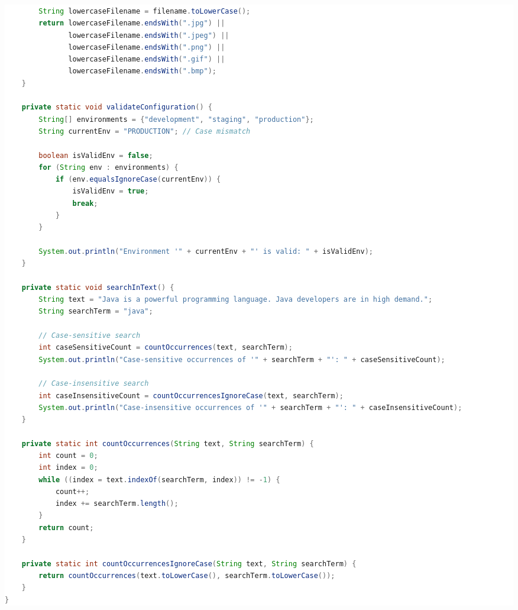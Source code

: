 ```java
        String lowercaseFilename = filename.toLowerCase();
        return lowercaseFilename.endsWith(".jpg") ||
               lowercaseFilename.endsWith(".jpeg") ||
               lowercaseFilename.endsWith(".png") ||
               lowercaseFilename.endsWith(".gif") ||
               lowercaseFilename.endsWith(".bmp");
    }

    private static void validateConfiguration() {
        String[] environments = {"development", "staging", "production"};
        String currentEnv = "PRODUCTION"; // Case mismatch

        boolean isValidEnv = false;
        for (String env : environments) {
            if (env.equalsIgnoreCase(currentEnv)) {
                isValidEnv = true;
                break;
            }
        }

        System.out.println("Environment '" + currentEnv + "' is valid: " + isValidEnv);
    }

    private static void searchInText() {
        String text = "Java is a powerful programming language. Java developers are in high demand.";
        String searchTerm = "java";

        // Case-sensitive search
        int caseSensitiveCount = countOccurrences(text, searchTerm);
        System.out.println("Case-sensitive occurrences of '" + searchTerm + "': " + caseSensitiveCount);

        // Case-insensitive search
        int caseInsensitiveCount = countOccurrencesIgnoreCase(text, searchTerm);
        System.out.println("Case-insensitive occurrences of '" + searchTerm + "': " + caseInsensitiveCount);
    }

    private static int countOccurrences(String text, String searchTerm) {
        int count = 0;
        int index = 0;
        while ((index = text.indexOf(searchTerm, index)) != -1) {
            count++;
            index += searchTerm.length();
        }
        return count;
    }

    private static int countOccurrencesIgnoreCase(String text, String searchTerm) {
        return countOccurrences(text.toLowerCase(), searchTerm.toLowerCase());
    }
}
```

